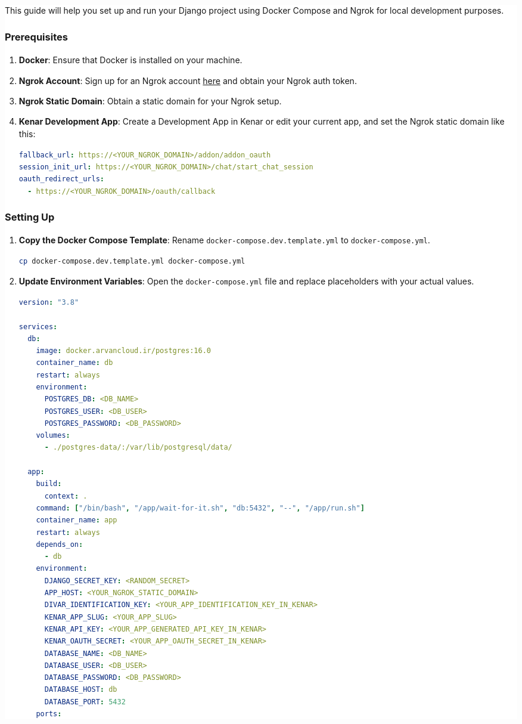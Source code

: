 This guide will help you set up and run your Django project using Docker Compose and Ngrok for local development purposes.

### Prerequisites

1. **Docker**: Ensure that Docker is installed on your machine.
2. **Ngrok Account**: Sign up for an Ngrok account [here](https://ngrok.com/) and obtain your Ngrok auth token.
3. **Ngrok Static Domain**: Obtain a static domain for your Ngrok setup.
4. **Kenar Development App**: Create a Development App in Kenar or edit your current app, and set the Ngrok static domain like this:

   ```yaml
   fallback_url: https://<YOUR_NGROK_DOMAIN>/addon/addon_oauth
   session_init_url: https://<YOUR_NGROK_DOMAIN>/chat/start_chat_session
   oauth_redirect_urls:
     - https://<YOUR_NGROK_DOMAIN>/oauth/callback
   ```

### Setting Up

1. **Copy the Docker Compose Template**: Rename `docker-compose.dev.template.yml` to `docker-compose.yml`.

   ```sh
   cp docker-compose.dev.template.yml docker-compose.yml
   ```
2. **Update Environment Variables**: Open the `docker-compose.yml` file and replace placeholders with your actual values.

   ```yaml
   version: "3.8"
   
   services:
     db:
       image: docker.arvancloud.ir/postgres:16.0
       container_name: db
       restart: always
       environment:
         POSTGRES_DB: <DB_NAME>
         POSTGRES_USER: <DB_USER>
         POSTGRES_PASSWORD: <DB_PASSWORD>
       volumes:
         - ./postgres-data/:/var/lib/postgresql/data/
   
     app:
       build:
         context: .
       command: ["/bin/bash", "/app/wait-for-it.sh", "db:5432", "--", "/app/run.sh"]
       container_name: app
       restart: always
       depends_on:
         - db
       environment:
         DJANGO_SECRET_KEY: <RANDOM_SECRET>
         APP_HOST: <YOUR_NGROK_STATIC_DOMAIN>
         DIVAR_IDENTIFICATION_KEY: <YOUR_APP_IDENTIFICATION_KEY_IN_KENAR>
         KENAR_APP_SLUG: <YOUR_APP_SLUG>
         KENAR_API_KEY: <YOUR_APP_GENERATED_API_KEY_IN_KENAR>
         KENAR_OAUTH_SECRET: <YOUR_APP_OAUTH_SECRET_IN_KENAR>
         DATABASE_NAME: <DB_NAME>
         DATABASE_USER: <DB_USER>
         DATABASE_PASSWORD: <DB_PASSWORD>
         DATABASE_HOST: db
         DATABASE_PORT: 5432
       ports:
   ```